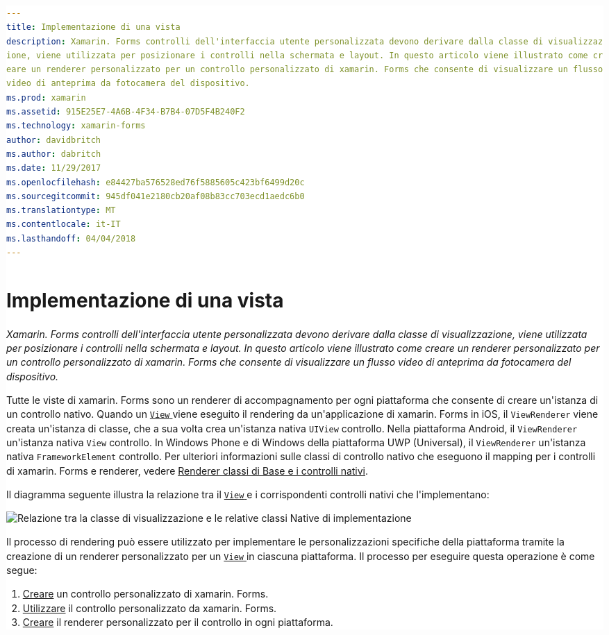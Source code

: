 ```yaml
---
title: Implementazione di una vista
description: Xamarin. Forms controlli dell'interfaccia utente personalizzata devono derivare dalla classe di visualizzazione, viene utilizzata per posizionare i controlli nella schermata e layout. In questo articolo viene illustrato come creare un renderer personalizzato per un controllo personalizzato di xamarin. Forms che consente di visualizzare un flusso video di anteprima da fotocamera del dispositivo.
ms.prod: xamarin
ms.assetid: 915E25E7-4A6B-4F34-B7B4-07D5F4B240F2
ms.technology: xamarin-forms
author: davidbritch
ms.author: dabritch
ms.date: 11/29/2017
ms.openlocfilehash: e84427ba576528ed76f5885605c423bf6499d20c
ms.sourcegitcommit: 945df041e2180cb20af08b83cc703ecd1aedc6b0
ms.translationtype: MT
ms.contentlocale: it-IT
ms.lasthandoff: 04/04/2018
---
```

# <a name="implementing-a-view"></a>Implementazione di una vista

_Xamarin. Forms controlli dell'interfaccia utente personalizzata devono derivare dalla classe di visualizzazione, viene utilizzata per posizionare i controlli nella schermata e layout. In questo articolo viene illustrato come creare un renderer personalizzato per un controllo personalizzato di xamarin. Forms che consente di visualizzare un flusso video di anteprima da fotocamera del dispositivo._

Tutte le viste di xamarin. Forms sono un renderer di accompagnamento per ogni piattaforma che consente di creare un'istanza di un controllo nativo. Quando un [ `View` ](https://developer.xamarin.com/api/type/Xamarin.Forms.View/) viene eseguito il rendering da un'applicazione di xamarin. Forms in iOS, il `ViewRenderer` viene creata un'istanza di classe, che a sua volta crea un'istanza nativa `UIView` controllo. Nella piattaforma Android, il `ViewRenderer` un'istanza nativa `View` controllo. In Windows Phone e di Windows della piattaforma UWP (Universal), il `ViewRenderer` un'istanza nativa `FrameworkElement` controllo. Per ulteriori informazioni sulle classi di controllo nativo che eseguono il mapping per i controlli di xamarin. Forms e renderer, vedere [Renderer classi di Base e i controlli nativi](~/xamarin-forms/app-fundamentals/custom-renderer/renderers.md).

Il diagramma seguente illustra la relazione tra il [ `View` ](https://developer.xamarin.com/api/type/Xamarin.Forms.View/) e i corrispondenti controlli nativi che l'implementano:

![](view-images/view-classes.png "Relazione tra la classe di visualizzazione e le relative classi Native di implementazione")

Il processo di rendering può essere utilizzato per implementare le personalizzazioni specifiche della piattaforma tramite la creazione di un renderer personalizzato per un [ `View` ](https://developer.xamarin.com/api/type/Xamarin.Forms.View/) in ciascuna piattaforma. Il processo per eseguire questa operazione è come segue:

1. [Creare](#Creating_the_Custom_Control) un controllo personalizzato di xamarin. Forms.
1. [Utilizzare](#Consuming_the_Custom_Control) il controllo personalizzato da xamarin. Forms.
1. [Creare](#Creating_the_Custom_Renderer_on_each_Platform) il renderer personalizzato per il controllo in ogni piattaforma.

